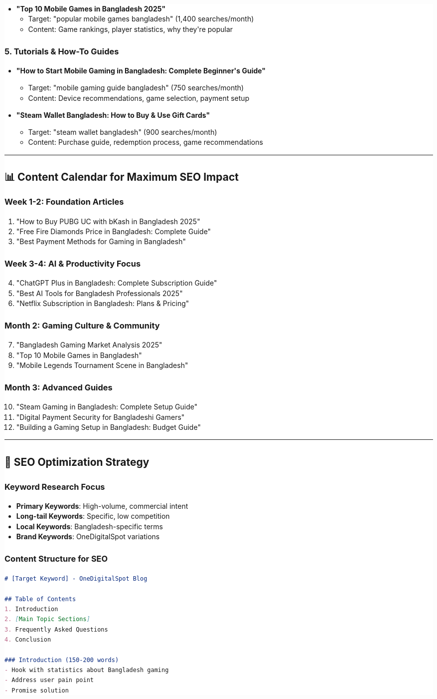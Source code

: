 - **"Top 10 Mobile Games in Bangladesh 2025"**
  - Target: "popular mobile games bangladesh" (1,400 searches/month)
  - Content: Game rankings, player statistics, why they're popular

### 5. Tutorials & How-To Guides
- **"How to Start Mobile Gaming in Bangladesh: Complete Beginner's Guide"**
  - Target: "mobile gaming guide bangladesh" (750 searches/month)
  - Content: Device recommendations, game selection, payment setup

- **"Steam Wallet Bangladesh: How to Buy & Use Gift Cards"**
  - Target: "steam wallet bangladesh" (900 searches/month)
  - Content: Purchase guide, redemption process, game recommendations

---

## 📊 Content Calendar for Maximum SEO Impact

### Week 1-2: Foundation Articles
1. "How to Buy PUBG UC with bKash in Bangladesh 2025"
2. "Free Fire Diamonds Price in Bangladesh: Complete Guide"
3. "Best Payment Methods for Gaming in Bangladesh"

### Week 3-4: AI & Productivity Focus
4. "ChatGPT Plus in Bangladesh: Complete Subscription Guide"
5. "Best AI Tools for Bangladesh Professionals 2025"
6. "Netflix Subscription in Bangladesh: Plans & Pricing"

### Month 2: Gaming Culture & Community
7. "Bangladesh Gaming Market Analysis 2025"
8. "Top 10 Mobile Games in Bangladesh"
9. "Mobile Legends Tournament Scene in Bangladesh"

### Month 3: Advanced Guides
10. "Steam Gaming in Bangladesh: Complete Setup Guide"
11. "Digital Payment Security for Bangladeshi Gamers"
12. "Building a Gaming Setup in Bangladesh: Budget Guide"

---

## 🎯 SEO Optimization Strategy

### Keyword Research Focus
- **Primary Keywords**: High-volume, commercial intent
- **Long-tail Keywords**: Specific, low competition
- **Local Keywords**: Bangladesh-specific terms
- **Brand Keywords**: OneDigitalSpot variations

### Content Structure for SEO
```markdown
# [Target Keyword] - OneDigitalSpot Blog

## Table of Contents
1. Introduction
2. [Main Topic Sections]
3. Frequently Asked Questions
4. Conclusion

### Introduction (150-200 words)
- Hook with statistics about Bangladesh gaming
- Address user pain point
- Promise solution

```